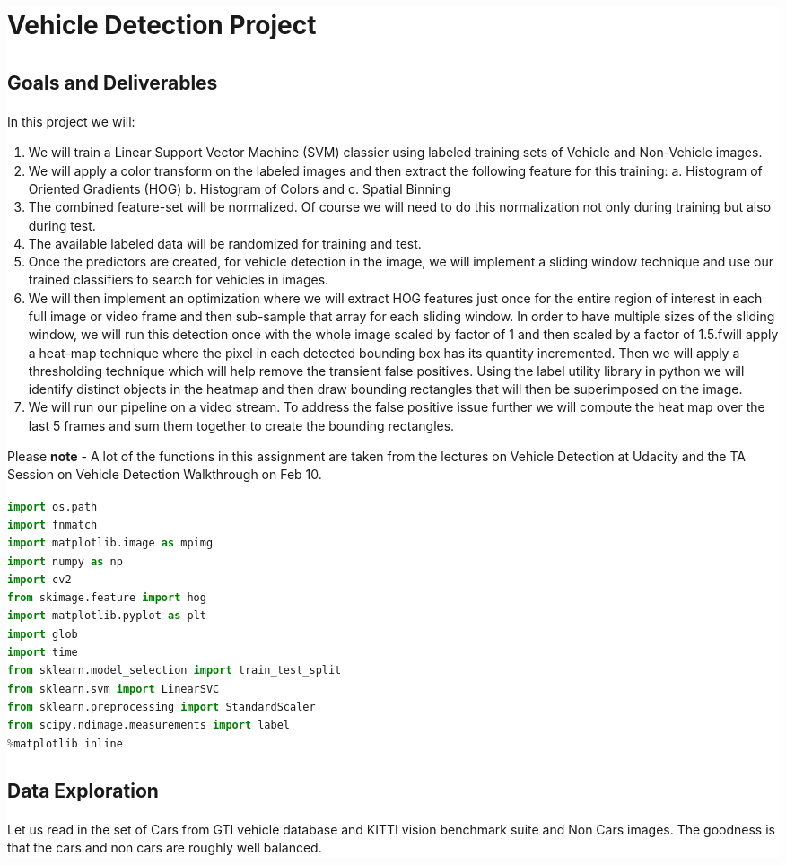
# Vehicle Detection Project #

## Goals and Deliverables ##

In this project we will:

1. We will train a Linear Support Vector Machine (SVM) classier using labeled training sets of Vehicle and Non-Vehicle images.
2. We will apply a color transform on the labeled images and then extract the following feature for this training:
a. Histogram of Oriented Gradients (HOG) 
b. Histogram of Colors and
c. Spatial Binning
3. The combined feature-set will be normalized. Of course we will need to do this normalization not only during training but also during test.
4. The available labeled data will be randomized for training and test.
5. Once the predictors are created, for vehicle detection in the image,  we will implement a sliding window technique and use our trained classifiers to search for vehicles in images.
6. We will then implement an optimization where we will extract HOG features just once for the entire region of interest in each full image or  video frame and then sub-sample that array for each sliding window. In order to have multiple sizes of the sliding window, we will run this detection once with the whole image scaled by factor of 1 and then scaled by a factor of 1.5.fwill apply a heat-map technique where the pixel in each detected bounding box has its quantity incremented. Then we will apply a thresholding technique which will help remove the transient false positives. Using the label utility library in python we will identify distinct objects in the heatmap and then draw bounding rectangles that will then be superimposed on the image.
8. We will run our pipeline on a video stream. To address the false positive issue further we will compute the heat map over the last 5 frames and sum them together to create the bounding rectangles.

Please **note** - A lot of the functions in this assignment are taken from the lectures on Vehicle Detection at Udacity and the TA Session on Vehicle Detection Walkthrough on Feb 10.


```python
import os.path
import fnmatch
import matplotlib.image as mpimg
import numpy as np
import cv2
from skimage.feature import hog
import matplotlib.pyplot as plt
import glob
import time
from sklearn.model_selection import train_test_split
from sklearn.svm import LinearSVC
from sklearn.preprocessing import StandardScaler
from scipy.ndimage.measurements import label
%matplotlib inline
```

## Data Exploration ##
Let us read in the set of Cars from GTI vehicle database and KITTI vision benchmark suite and Non Cars images. The goodness is that the cars and non cars are roughly well balanced. 

